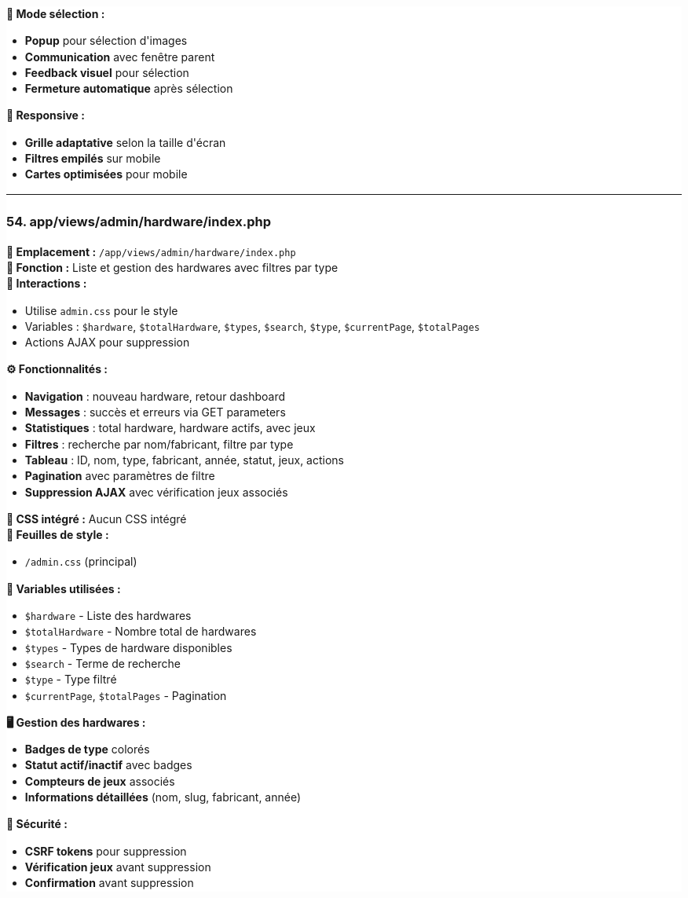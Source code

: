 **🎯 Mode sélection :**
- **Popup** pour sélection d'images
- **Communication** avec fenêtre parent
- **Feedback visuel** pour sélection
- **Fermeture automatique** après sélection

**📱 Responsive :**
- **Grille adaptative** selon la taille d'écran
- **Filtres empilés** sur mobile
- **Cartes optimisées** pour mobile

---

### **54. app/views/admin/hardware/index.php**
**📍 Emplacement :** `/app/views/admin/hardware/index.php`  
**🎯 Fonction :** Liste et gestion des hardwares avec filtres par type  
**🔗 Interactions :**
- Utilise `admin.css` pour le style
- Variables : `$hardware`, `$totalHardware`, `$types`, `$search`, `$type`, `$currentPage`, `$totalPages`
- Actions AJAX pour suppression

**⚙️ Fonctionnalités :**
- **Navigation** : nouveau hardware, retour dashboard
- **Messages** : succès et erreurs via GET parameters
- **Statistiques** : total hardware, hardware actifs, avec jeux
- **Filtres** : recherche par nom/fabricant, filtre par type
- **Tableau** : ID, nom, type, fabricant, année, statut, jeux, actions
- **Pagination** avec paramètres de filtre
- **Suppression AJAX** avec vérification jeux associés

**🎨 CSS intégré :** Aucun CSS intégré  
**📄 Feuilles de style :**
- `/admin.css` (principal)

**🔧 Variables utilisées :**
- `$hardware` - Liste des hardwares
- `$totalHardware` - Nombre total de hardwares
- `$types` - Types de hardware disponibles
- `$search` - Terme de recherche
- `$type` - Type filtré
- `$currentPage`, `$totalPages` - Pagination

**🖥️ Gestion des hardwares :**
- **Badges de type** colorés
- **Statut actif/inactif** avec badges
- **Compteurs de jeux** associés
- **Informations détaillées** (nom, slug, fabricant, année)

**🔐 Sécurité :**
- **CSRF tokens** pour suppression
- **Vérification jeux** avant suppression
- **Confirmation** avant suppression
